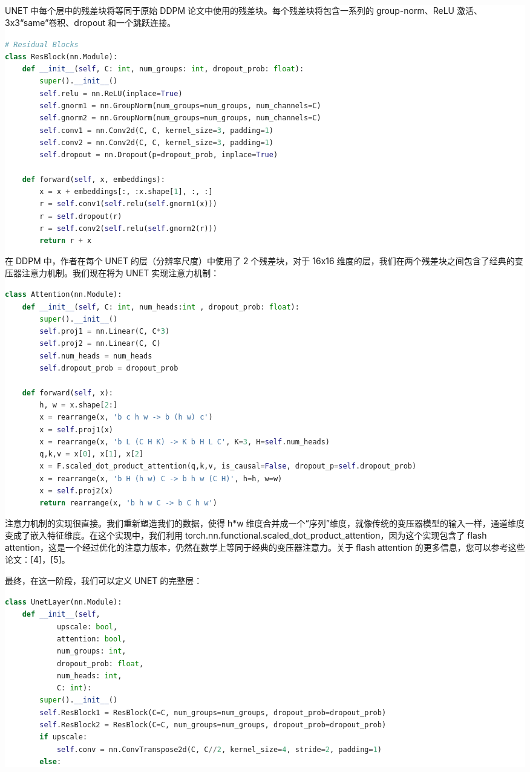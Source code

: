 UNET 中每个层中的残差块将等同于原始 DDPM 论文中使用的残差块。每个残差块将包含一系列的 group-norm、ReLU 激活、3x3“same”卷积、dropout 和一个跳跃连接。

```py
# Residual Blocks
class ResBlock(nn.Module):
    def __init__(self, C: int, num_groups: int, dropout_prob: float):
        super().__init__()
        self.relu = nn.ReLU(inplace=True)
        self.gnorm1 = nn.GroupNorm(num_groups=num_groups, num_channels=C)
        self.gnorm2 = nn.GroupNorm(num_groups=num_groups, num_channels=C)
        self.conv1 = nn.Conv2d(C, C, kernel_size=3, padding=1)
        self.conv2 = nn.Conv2d(C, C, kernel_size=3, padding=1)
        self.dropout = nn.Dropout(p=dropout_prob, inplace=True)

    def forward(self, x, embeddings):
        x = x + embeddings[:, :x.shape[1], :, :]
        r = self.conv1(self.relu(self.gnorm1(x)))
        r = self.dropout(r)
        r = self.conv2(self.relu(self.gnorm2(r)))
        return r + x
```

在 DDPM 中，作者在每个 UNET 的层（分辨率尺度）中使用了 2 个残差块，对于 16x16 维度的层，我们在两个残差块之间包含了经典的变压器注意力机制。我们现在将为 UNET 实现注意力机制：

```py
class Attention(nn.Module):
    def __init__(self, C: int, num_heads:int , dropout_prob: float):
        super().__init__()
        self.proj1 = nn.Linear(C, C*3)
        self.proj2 = nn.Linear(C, C)
        self.num_heads = num_heads
        self.dropout_prob = dropout_prob

    def forward(self, x):
        h, w = x.shape[2:]
        x = rearrange(x, 'b c h w -> b (h w) c')
        x = self.proj1(x)
        x = rearrange(x, 'b L (C H K) -> K b H L C', K=3, H=self.num_heads)
        q,k,v = x[0], x[1], x[2]
        x = F.scaled_dot_product_attention(q,k,v, is_causal=False, dropout_p=self.dropout_prob)
        x = rearrange(x, 'b H (h w) C -> b h w (C H)', h=h, w=w)
        x = self.proj2(x)
        return rearrange(x, 'b h w C -> b C h w')
```

注意力机制的实现很直接。我们重新塑造我们的数据，使得 h*w 维度合并成一个“序列”维度，就像传统的变压器模型的输入一样，通道维度变成了嵌入特征维度。在这个实现中，我们利用 torch.nn.functional.scaled_dot_product_attention，因为这个实现包含了 flash attention，这是一个经过优化的注意力版本，仍然在数学上等同于经典的变压器注意力。关于 flash attention 的更多信息，您可以参考这些论文：[4]，[5]。

最终，在这一阶段，我们可以定义 UNET 的完整层：

```py
class UnetLayer(nn.Module):
    def __init__(self, 
            upscale: bool, 
            attention: bool, 
            num_groups: int, 
            dropout_prob: float,
            num_heads: int,
            C: int):
        super().__init__()
        self.ResBlock1 = ResBlock(C=C, num_groups=num_groups, dropout_prob=dropout_prob)
        self.ResBlock2 = ResBlock(C=C, num_groups=num_groups, dropout_prob=dropout_prob)
        if upscale:
            self.conv = nn.ConvTranspose2d(C, C//2, kernel_size=4, stride=2, padding=1)
        else:
```